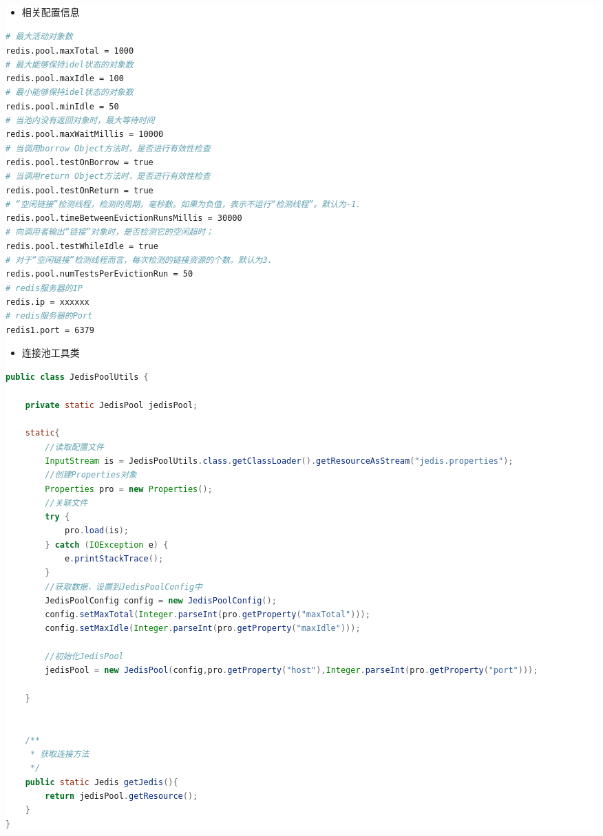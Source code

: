 
- 相关配置信息

```bash
# 最大活动对象数     
redis.pool.maxTotal = 1000
# 最大能够保持idel状态的对象数      
redis.pool.maxIdle = 100
# 最小能够保持idel状态的对象数   
redis.pool.minIdle = 50
# 当池内没有返回对象时，最大等待时间    
redis.pool.maxWaitMillis = 10000
# 当调用borrow Object方法时，是否进行有效性检查    
redis.pool.testOnBorrow = true
# 当调用return Object方法时，是否进行有效性检查    
redis.pool.testOnReturn = true
# “空闲链接”检测线程，检测的周期，毫秒数。如果为负值，表示不运行“检测线程”。默认为-1.  
redis.pool.timeBetweenEvictionRunsMillis = 30000
# 向调用者输出“链接”对象时，是否检测它的空闲超时；  
redis.pool.testWhileIdle = true
# 对于“空闲链接”检测线程而言，每次检测的链接资源的个数。默认为3.  
redis.pool.numTestsPerEvictionRun = 50
# redis服务器的IP    
redis.ip = xxxxxx
# redis服务器的Port    
redis1.port = 6379   
```

* 连接池工具类

```java
public class JedisPoolUtils {

    private static JedisPool jedisPool;

    static{
        //读取配置文件
        InputStream is = JedisPoolUtils.class.getClassLoader().getResourceAsStream("jedis.properties");
        //创建Properties对象
        Properties pro = new Properties();
        //关联文件
        try {
            pro.load(is);
        } catch (IOException e) {
            e.printStackTrace();
        }
        //获取数据，设置到JedisPoolConfig中
        JedisPoolConfig config = new JedisPoolConfig();
        config.setMaxTotal(Integer.parseInt(pro.getProperty("maxTotal")));
        config.setMaxIdle(Integer.parseInt(pro.getProperty("maxIdle")));

        //初始化JedisPool
        jedisPool = new JedisPool(config,pro.getProperty("host"),Integer.parseInt(pro.getProperty("port")));

    }


    /**
     * 获取连接方法
     */
    public static Jedis getJedis(){
        return jedisPool.getResource();
    }
}
```
